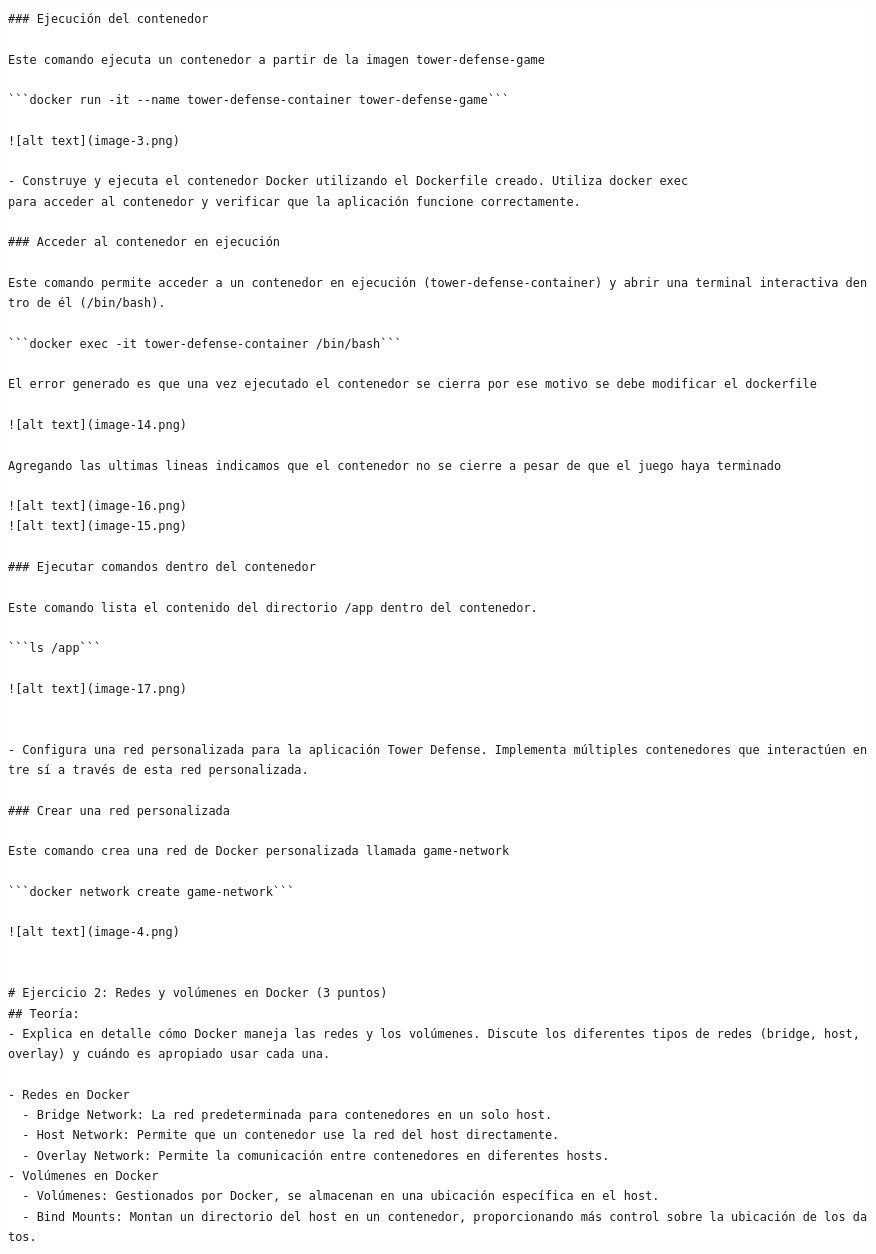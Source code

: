   ```
  ### Ejecución del contenedor

  Este comando ejecuta un contenedor a partir de la imagen tower-defense-game

  ```docker run -it --name tower-defense-container tower-defense-game```

  ![alt text](image-3.png)

- Construye y ejecuta el contenedor Docker utilizando el Dockerfile creado. Utiliza docker exec
  para acceder al contenedor y verificar que la aplicación funcione correctamente.

  ### Acceder al contenedor en ejecución

  Este comando permite acceder a un contenedor en ejecución (tower-defense-container) y abrir una terminal interactiva dentro de él (/bin/bash).

  ```docker exec -it tower-defense-container /bin/bash```

  El error generado es que una vez ejecutado el contenedor se cierra por ese motivo se debe modificar el dockerfile

  ![alt text](image-14.png)

  Agregando las ultimas lineas indicamos que el contenedor no se cierre a pesar de que el juego haya terminado

  ![alt text](image-16.png)
  ![alt text](image-15.png)

  ### Ejecutar comandos dentro del contenedor

  Este comando lista el contenido del directorio /app dentro del contenedor.

  ```ls /app```

  ![alt text](image-17.png)


- Configura una red personalizada para la aplicación Tower Defense. Implementa múltiples contenedores que interactúen entre sí a través de esta red personalizada.

  ### Crear una red personalizada

  Este comando crea una red de Docker personalizada llamada game-network

  ```docker network create game-network```

  ![alt text](image-4.png)


# Ejercicio 2: Redes y volúmenes en Docker (3 puntos)
## Teoría:
- Explica en detalle cómo Docker maneja las redes y los volúmenes. Discute los diferentes tipos de redes (bridge, host, overlay) y cuándo es apropiado usar cada una.

  - Redes en Docker
    - Bridge Network: La red predeterminada para contenedores en un solo host.
    - Host Network: Permite que un contenedor use la red del host directamente.
    - Overlay Network: Permite la comunicación entre contenedores en diferentes hosts.
  - Volúmenes en Docker
    - Volúmenes: Gestionados por Docker, se almacenan en una ubicación específica en el host.
    - Bind Mounts: Montan un directorio del host en un contenedor, proporcionando más control sobre la ubicación de los datos.

  ```